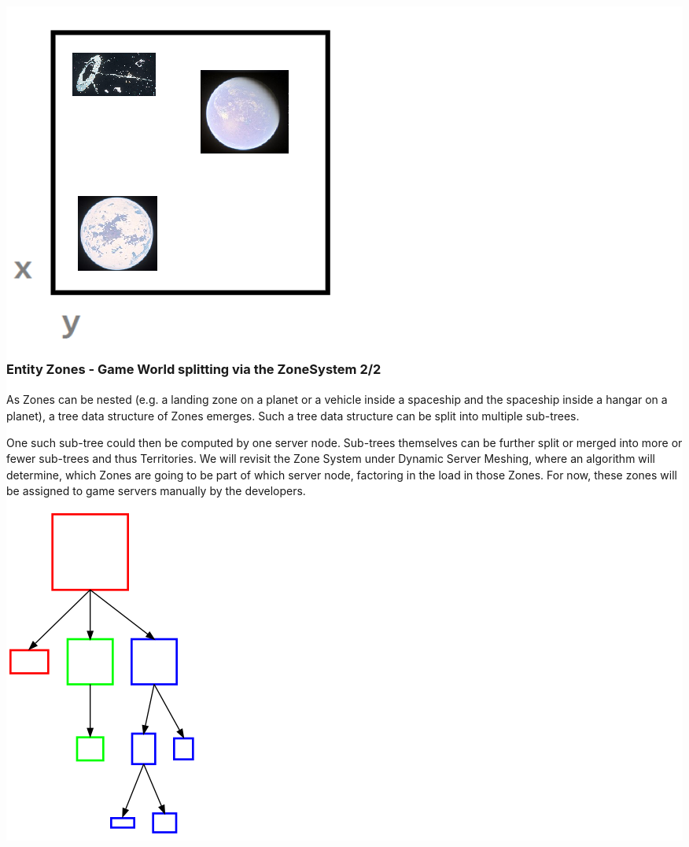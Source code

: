 ![Image](/images/static_server_meshing/image-19.png)

### Entity Zones - Game World splitting via the ZoneSystem 2/2
As Zones can be nested (e.g. a landing zone on a planet or a vehicle inside a spaceship and the spaceship inside a hangar on a planet), a tree data structure of Zones emerges. Such a tree data structure can be split into multiple sub-trees.

One such sub-tree could then be computed by one server node. Sub-trees themselves can be further split or merged into more or fewer sub-trees and thus Territories. We will revisit the Zone System under Dynamic Server Meshing, where an algorithm will determine, which Zones are going to be part of which server node, factoring in the load in those Zones. For now, these zones will be assigned to game servers manually by the developers.

![Image](/images/static_server_meshing/image-20.png)